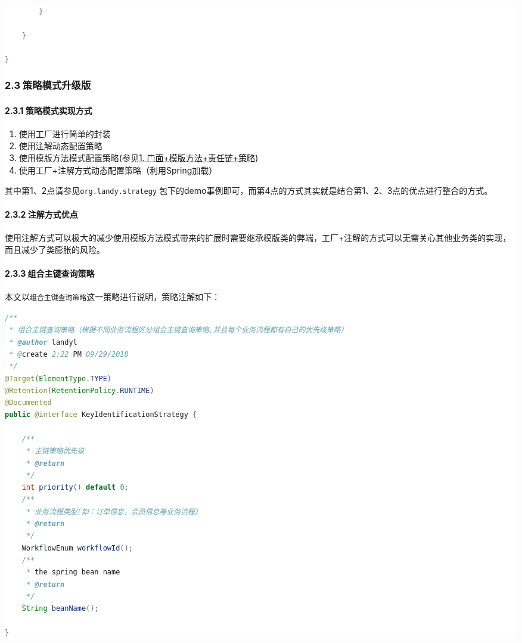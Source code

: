```java
        }

    }

}
```

### 2.3 策略模式升级版

#### 2.3.1 策略模式实现方式

1. 使用工厂进行简单的封装
2. 使用注解动态配置策略
3. 使用模版方法模式配置策略(参见[1. 门面+模版方法+责任链+策略](#1-门面模版方法责任链策略))
4. 使用工厂+注解方式动态配置策略（利用Spring加载）

其中第1、2点请参见`org.landy.strategy` 包下的demo事例即可，而第4点的方式其实就是结合第1、2、3点的优点进行整合的方式。

#### 2.3.2 注解方式优点

使用注解方式可以极大的减少使用模版方法模式带来的扩展时需要继承模版类的弊端，工厂+注解的方式可以无需关心其他业务类的实现，而且减少了类膨胀的风险。

#### 2.3.3 组合主键查询策略

本文以`组合主键查询策略`这一策略进行说明，策略注解如下：

```java
/**
 * 组合主键查询策略（根据不同业务流程区分组合主键查询策略,并且每个业务流程都有自己的优先级策略）
 * @author landyl
 * @create 2:22 PM 09/29/2018
 */
@Target(ElementType.TYPE)
@Retention(RetentionPolicy.RUNTIME)
@Documented
public @interface KeyIdentificationStrategy {

    /**
     * 主键策略优先级
     * @return
     */
    int priority() default 0;
    /**
     * 业务流程类型(如：订单信息，会员信息等业务流程)
     * @return
     */
    WorkflowEnum workflowId();
    /**
     * the spring bean name
     * @return
     */
    String beanName();

}
```
